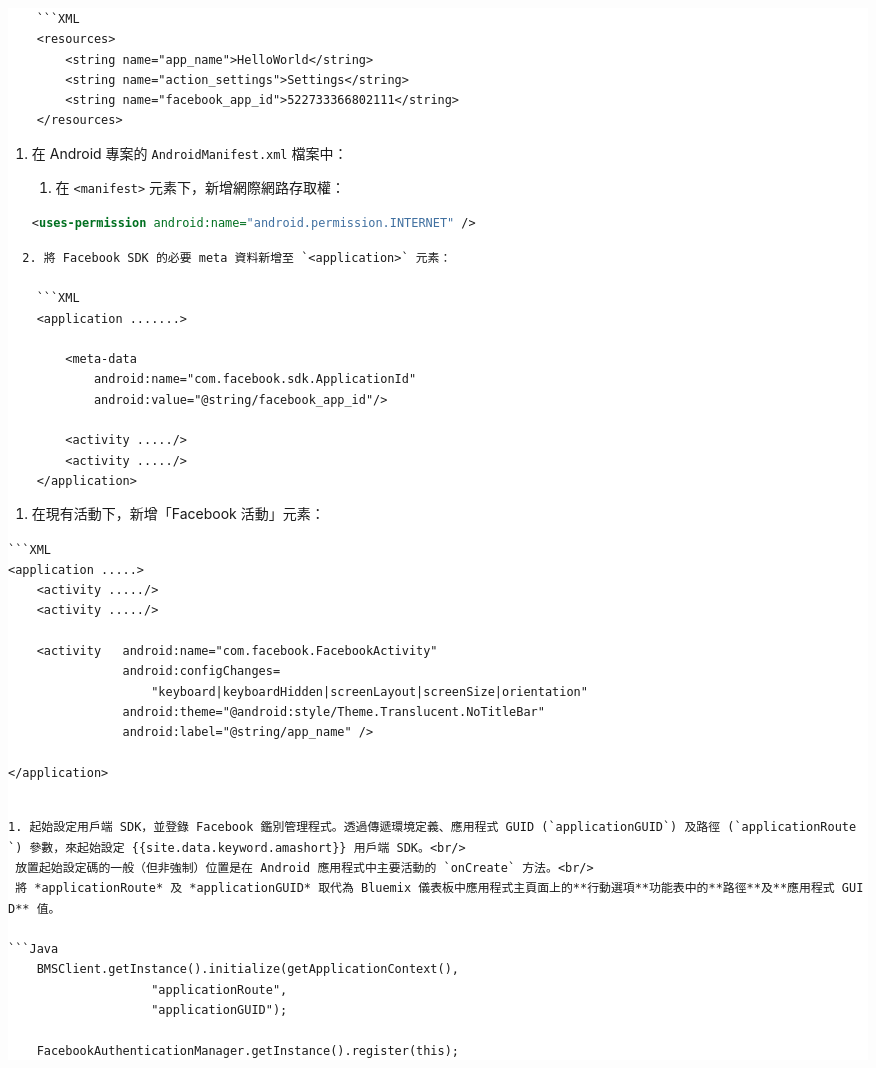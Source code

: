 ```
	```XML
	<resources>
		<string name="app_name">HelloWorld</string>
		<string name="action_settings">Settings</string>
		<string name="facebook_app_id">522733366802111</string>
	</resources>
```

1. 在 Android 專案的 `AndroidManifest.xml` 檔案中：
   1. 在 `<manifest>` 元素下，新增網際網路存取權：

	```XML
	<uses-permission android:name="android.permission.INTERNET" />
```
  2. 將 Facebook SDK 的必要 meta 資料新增至 `<application>` 元素：

	```XML
	<application .......>

		<meta-data
			android:name="com.facebook.sdk.ApplicationId"
			android:value="@string/facebook_app_id"/>

		<activity ...../>
		<activity ...../>
	</application>
```

   1. 在現有活動下，新增「Facebook 活動」元素：

	```XML
	<application .....>
		<activity ...../>
		<activity ...../>

		<activity 	android:name="com.facebook.FacebookActivity"
					android:configChanges=
						"keyboard|keyboardHidden|screenLayout|screenSize|orientation"
					android:theme="@android:style/Theme.Translucent.NoTitleBar"
					android:label="@string/app_name" />

	</application>
```

1. 起始設定用戶端 SDK，並登錄 Facebook 鑑別管理程式。透過傳遞環境定義、應用程式 GUID (`applicationGUID`) 及路徑 (`applicationRoute`) 參數，來起始設定 {{site.data.keyword.amashort}} 用戶端 SDK。<br/>
 放置起始設定碼的一般（但非強制）位置是在 Android 應用程式中主要活動的 `onCreate` 方法。<br/>
 將 *applicationRoute* 及 *applicationGUID* 取代為 Bluemix 儀表板中應用程式主頁面上的**行動選項**功能表中的**路徑**及**應用程式 GUID** 值。

```Java
	BMSClient.getInstance().initialize(getApplicationContext(),
					"applicationRoute",
					"applicationGUID");

	FacebookAuthenticationManager.getInstance().register(this);
```
